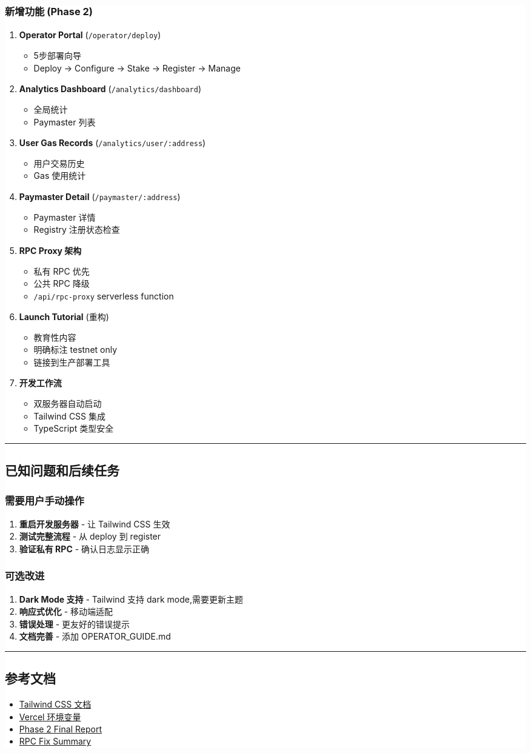 ### 新增功能 (Phase 2)

1. **Operator Portal** (`/operator/deploy`)
   - 5步部署向导
   - Deploy → Configure → Stake → Register → Manage

2. **Analytics Dashboard** (`/analytics/dashboard`)
   - 全局统计
   - Paymaster 列表

3. **User Gas Records** (`/analytics/user/:address`)
   - 用户交易历史
   - Gas 使用统计

4. **Paymaster Detail** (`/paymaster/:address`)
   - Paymaster 详情
   - Registry 注册状态检查

5. **RPC Proxy 架构**
   - 私有 RPC 优先
   - 公共 RPC 降级
   - `/api/rpc-proxy` serverless function

6. **Launch Tutorial** (重构)
   - 教育性内容
   - 明确标注 testnet only
   - 链接到生产部署工具

7. **开发工作流**
   - 双服务器自动启动
   - Tailwind CSS 集成
   - TypeScript 类型安全

---

## 已知问题和后续任务

### 需要用户手动操作

1. **重启开发服务器** - 让 Tailwind CSS 生效
2. **测试完整流程** - 从 deploy 到 register
3. **验证私有 RPC** - 确认日志显示正确

### 可选改进

1. **Dark Mode 支持** - Tailwind 支持 dark mode,需要更新主题
2. **响应式优化** - 移动端适配
3. **错误处理** - 更友好的错误提示
4. **文档完善** - 添加 OPERATOR_GUIDE.md

---

## 参考文档

- [Tailwind CSS 文档](https://tailwindcss.com/docs)
- [Vercel 环境变量](https://vercel.com/docs/concepts/projects/environment-variables)
- [Phase 2 Final Report](./PHASE2_FINAL_REPORT.md)
- [RPC Fix Summary](./RPC_FIX_SUMMARY.md)

